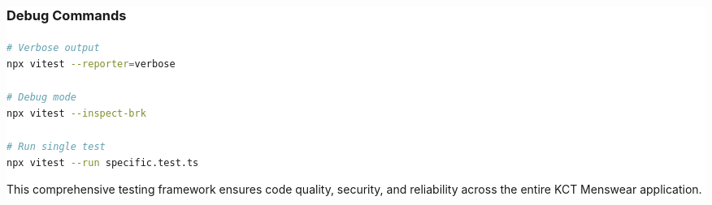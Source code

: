 ### Debug Commands
```bash
# Verbose output
npx vitest --reporter=verbose

# Debug mode
npx vitest --inspect-brk

# Run single test
npx vitest --run specific.test.ts
```

This comprehensive testing framework ensures code quality, security, and reliability across the entire KCT Menswear application.